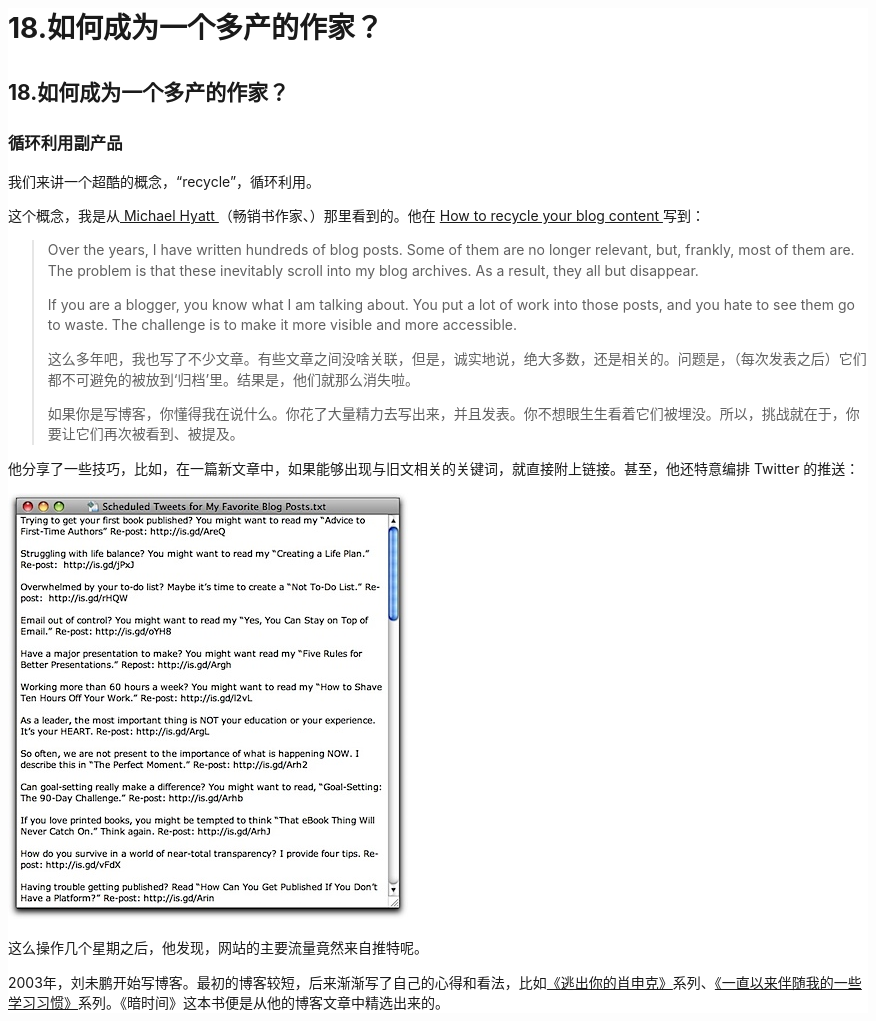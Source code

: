 # 18.如何成为一个多产的作家？

## 18.如何成为一个多产的作家？

### 循环利用副产品

我们来讲一个超酷的概念，“recycle”，循环利用。

这个概念，我是从[ Michael Hyatt ](https://michaelhyatt.com/about)（畅销书作家、）那里看到的。他在 [How to recycle your blog content ](https://michaelhyatt.com/recycling-your-blog-content.html)写到：

> Over the years, I have written hundreds of blog posts. Some of them are no longer relevant, but, frankly, most of them are. The problem is that these inevitably scroll into my blog archives. As a result, they all but disappear.
>
> If you are a blogger, you know what I am talking about. You put a lot of work into those posts, and you hate to see them go to waste. The challenge is to make it more visible and more accessible.
>
> 这么多年吧，我也写了不少文章。有些文章之间没啥关联，但是，诚实地说，绝大多数，还是相关的。问题是，（每次发表之后）它们都不可避免的被放到‘归档’里。结果是，他们就那么消失啦。
>
> 如果你是写博客，你懂得我在说什么。你花了大量精力去写出来，并且发表。你不想眼生生看着它们被埋没。所以，挑战就在于，你要让它们再次被看到、被提及。

他分享了一些技巧，比如，在一篇新文章中，如果能够出现与旧文相关的关键词，就直接附上链接。甚至，他还特意编排 Twitter 的推送：

![](.gitbook/assets/scheduled-tweets-for-my-favorite-blog-posts-tm.jpg)

这么操作几个星期之后，他发现，网站的主要流量竟然来自推特呢。

2003年，刘未鹏开始写博客。最初的博客较短，后来渐渐写了自己的心得和看法，比如[《逃出你的肖申克》](https://web.archive.org/web/20120119213132/http://mindhacks.cn:80/2009/01/18/escape-from-your-shawshank-part1/)系列、[《一直以来伴随我的一些学习习惯》](https://web.archive.org/web/20120115080117/http://mindhacks.cn:80/2008/07/08/learning-habits-part1/)系列。《暗时间》这本书便是从他的博客文章中精选出来的。
